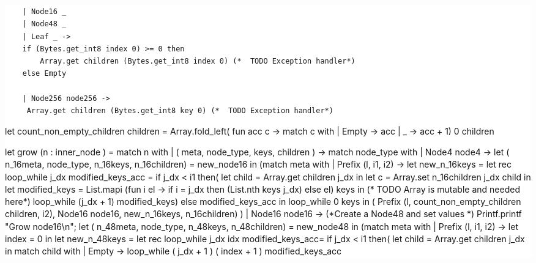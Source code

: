        | Node16 _
        | Node48 _
        | Leaf _ ->
		if (Bytes.get_int8 index 0) >= 0 then
			Array.get children (Bytes.get_int8 index 0) (*  TODO Exception handler*)
        else Empty

	    | Node256 node256 ->
		 Array.get children (Bytes.get_int8 key 0) (*  TODO Exception handler*)

let count_non_empty_children children =
  Array.fold_left( fun acc c ->
              match c with | Empty ->
                   acc
                           | _ ->
                   acc + 1) 0 children

let grow (n : inner_node ) =
	match n with
	  | ( meta, node_type, keys, children ) ->
	   match node_type with
       | Node4 node4 ->
         let (  n_16meta, node_type,  n_16keys,  n_16children) = new_node16 in
           (match meta with
            | Prefix (l, i1, i2) ->
            let new_n_16keys =
            let rec loop_while j_dx modified_keys_acc =
            if j_dx < i1  then(
			 let child = Array.get children j_dx in
             let c = Array.set n_16children j_dx child in
                let modified_keys =
                List.mapi (fun i el -> if i = j_dx then
                                         (List.nth keys j_dx)
                                         else el) keys in (* TODO Array is mutable and needed here*)
                loop_while (j_dx + 1) modified_keys)
            else modified_keys_acc
            in
            loop_while 0 keys in
	        (
                   Prefix (l, count_non_empty_children children, i2),
		           Node16 node16,
                   new_n_16keys,
                   n_16children)
            )
	   | Node16 node16 ->     (*Create a Node48 and set values  *)
         Printf.printf "Grow node16\n";
         let (  n_48meta, node_type,  n_48keys,  n_48children) = new_node48 in
         (match meta with
          | Prefix (l, i1, i2) ->
           let index = 0 in
           let new_n_48keys =
           let rec loop_while j_dx idx modified_keys_acc=
            if j_dx < i1  then(
			 let child = Array.get children j_dx in
			 match child with
               | Empty -> loop_while ( j_dx + 1 ) ( index + 1 ) modified_keys_acc